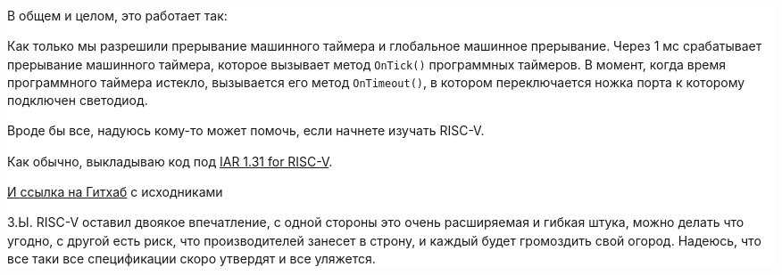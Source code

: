 В общем и целом, это работает так: 

Как только мы разрешили прерывание машинного таймера и глобальное машинное прерывание. Через 1 мс срабатывает прерывание машинного таймера, которое вызывает метод ```OnTick()``` программных таймеров. В момент, когда время программного таймера истекло, вызывается его метод ```OnTimeout()```, в котором переключается ножка порта к которому подключен светодиод. 

Вроде бы все, надуюсь кому-то может помочь, если начнете изучать RISC-V.

Как обычно, выкладываю код под [IAR 1.31 for RISC-V](https://yadi.sk/d/IQ7Dw28t5G9CPw).

[И ссылка на Гитхаб](https://github.com/lamer0k/GD32VF103) с исходниками

З.Ы. RISC-V оставил двоякое впечатление, с одной стороны это очень расширяемая и гибкая штука, можно делать что угодно, с другой есть риск, что производителей занесет в строну, и каждый будет громоздить свой огород. Надеюсь, что все таки все спецификации скоро утвердят и все уляжется.